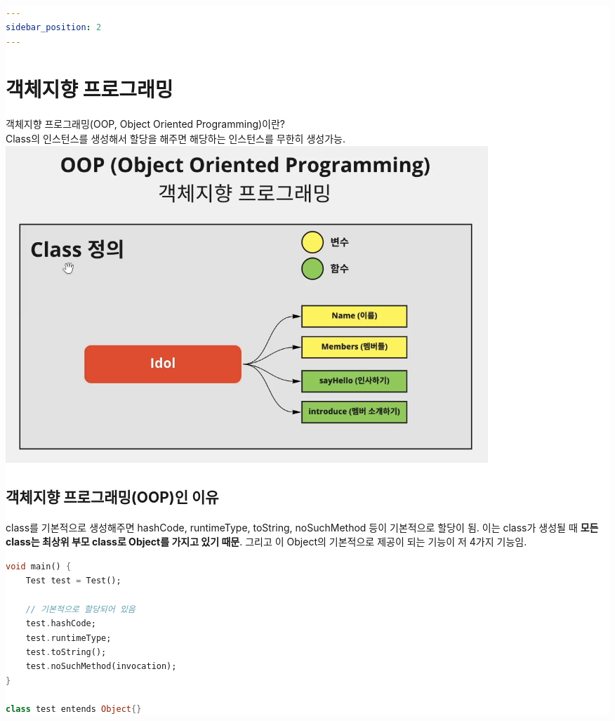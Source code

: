 ```yaml
---
sidebar_position: 2
---
```

# 객체지향 프로그래밍
객체지향 프로그래밍(OOP, Object Oriented Programming)이란? <br>
Class의 인스턴스를 생성해서 할당을 해주면 해당하는 인스턴스를 무한히 생성가능.<br>
![](./img/oop_programming/dart_class.png)
## 객체지향 프로그래밍(OOP)인 이유
class를 기본적으로 생성해주면 hashCode, runtimeType, toString, noSuchMethod 등이 기본적으로 할당이 됨. 이는 class가 생성될 때 **모든 class는 최상위 부모 class로 Object를 가지고 있기 때문**. 그리고 이 Object의 기본적으로 제공이 되는 기능이 저 4가지 기능임.
```dart
void main() {
    Test test = Test();

    // 기본적으로 할당되어 있음
    test.hashCode;
    test.runtimeType;
    test.toString();
    test.noSuchMethod(invocation);
}

class test entends Object{}
``` 

